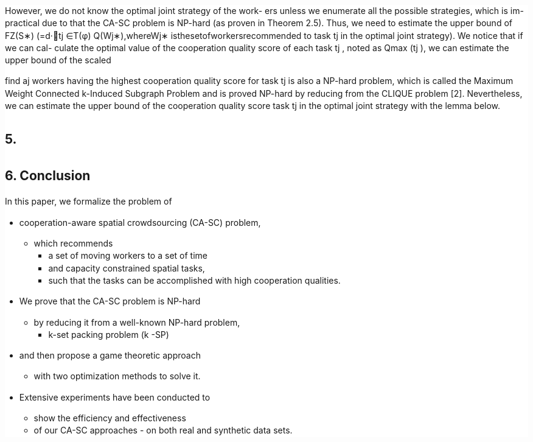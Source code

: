 However, we do not know the optimal joint strategy of the work- ers unless we enumerate all the possible strategies, which is im- practical due to that the CA-SC problem is NP-hard (as proven in Theorem 2.5). Thus, we need to estimate the upper bound of FZ(S∗)
(=d·􏰃tj ∈T(φ) Q(Wj∗),whereWj∗ isthesetofworkersrecommended
to task tj in the optimal joint strategy). We notice that if we can cal-
culate the optimal value of the cooperation quality score of each task
tj , noted as Qmax (tj ), we can estimate the upper bound of the scaled

find aj workers having the highest cooperation quality score for task tj is also a NP-hard problem, which is called the Maximum Weight Connected k-Induced Subgraph Problem and is proved NP-hard by reducing from the CLIQUE problem [2]. Nevertheless, we can estimate the upper bound of the cooperation quality score task tj in the optimal joint strategy with the lemma below.



## 5.







## 6. Conclusion

In this paper, 
we formalize the problem of 

- cooperation-aware spatial crowdsourcing (CA-SC) problem, 
  - which recommends 
    - a set of moving workers to a set of time
    -  and capacity constrained spatial tasks, 
      - such that the tasks can be accomplished with high cooperation qualities. 
- We prove that the CA-SC problem is NP-hard
  - by reducing it from a well-known NP-hard problem, 
    - k-set packing problem (k -SP)


- and then propose a game theoretic approach
  - with two optimization methods to solve it.


- Extensive experiments have been conducted to
  -  show the efficiency and effectiveness
    -  of our CA-SC approaches
      -  on both real and synthetic data sets.

